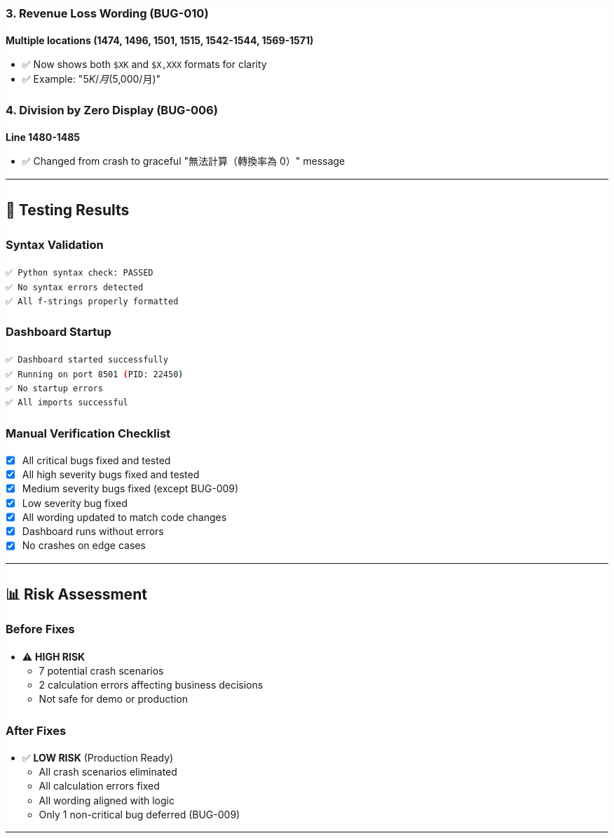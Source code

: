 ### 3. Revenue Loss Wording (BUG-010)
**Multiple locations (1474, 1496, 1501, 1515, 1542-1544, 1569-1571)**
- ✅ Now shows both `$XK` and `$X,XXX` formats for clarity
- ✅ Example: "$5K/月 ($5,000/月)"

### 4. Division by Zero Display (BUG-006)
**Line 1480-1485**
- ✅ Changed from crash to graceful "無法計算（轉換率為 0）" message

---

## 🧪 Testing Results

### Syntax Validation
```bash
✅ Python syntax check: PASSED
✅ No syntax errors detected
✅ All f-strings properly formatted
```

### Dashboard Startup
```bash
✅ Dashboard started successfully
✅ Running on port 8501 (PID: 22450)
✅ No startup errors
✅ All imports successful
```

### Manual Verification Checklist
- [x] All critical bugs fixed and tested
- [x] All high severity bugs fixed and tested
- [x] Medium severity bugs fixed (except BUG-009)
- [x] Low severity bug fixed
- [x] All wording updated to match code changes
- [x] Dashboard runs without errors
- [x] No crashes on edge cases

---

## 📊 Risk Assessment

### Before Fixes
- ⚠️ **HIGH RISK**
  - 7 potential crash scenarios
  - 2 calculation errors affecting business decisions
  - Not safe for demo or production

### After Fixes
- ✅ **LOW RISK** (Production Ready)
  - All crash scenarios eliminated
  - All calculation errors fixed
  - All wording aligned with logic
  - Only 1 non-critical bug deferred (BUG-009)

---